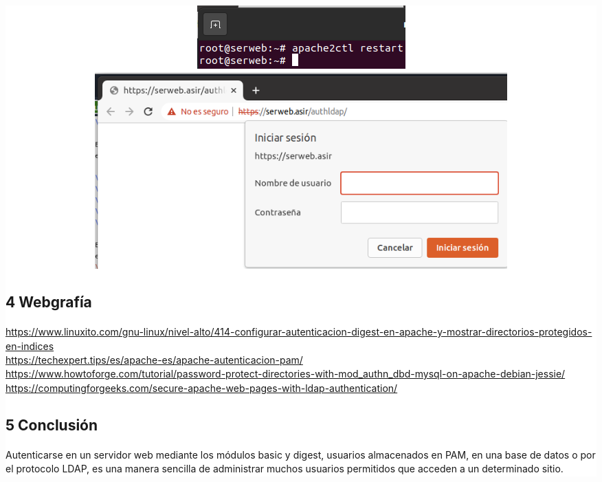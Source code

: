 <div align="center">
	<img src="imagenes/Autenticacion_por_el_protocolo_LDAP/Captura2.png">
</div>

<div align="center">
	<img src="imagenes/Autenticacion_por_el_protocolo_LDAP/Captura3.png" width="600px">
</div>

## 4  Webgrafía

<https://www.linuxito.com/gnu-linux/nivel-alto/414-configurar-autenticacion-digest-en-apache-y-mostrar-directorios-protegidos-en-indices>  
<https://techexpert.tips/es/apache-es/apache-autenticacion-pam/>  
<https://www.howtoforge.com/tutorial/password-protect-directories-with-mod_authn_dbd-mysql-on-apache-debian-jessie/>  
<https://computingforgeeks.com/secure-apache-web-pages-with-ldap-authentication/>

## 5  Conclusión

Autenticarse en un servidor web mediante los módulos basic y digest, usuarios almacenados en PAM, en una base de datos o por el protocolo LDAP, es una manera sencilla de administrar muchos usuarios permitidos que acceden a un determinado sitio.

